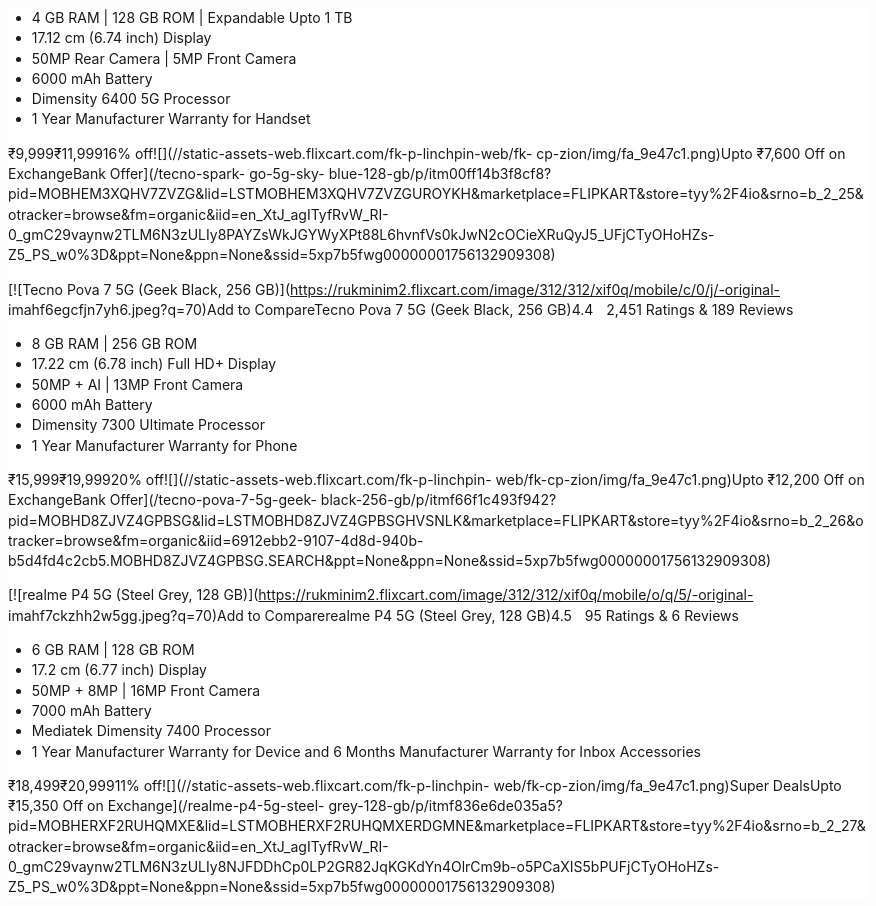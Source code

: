   * 4 GB RAM | 128 GB ROM | Expandable Upto 1 TB
  * 17.12 cm (6.74 inch) Display
  * 50MP Rear Camera | 5MP Front Camera
  * 6000 mAh Battery
  * Dimensity 6400 5G Processor
  * 1 Year Manufacturer Warranty for Handset

₹9,999₹11,99916% off![](//static-assets-web.flixcart.com/fk-p-linchpin-web/fk-
cp-zion/img/fa_9e47c1.png)Upto ₹7,600 Off on ExchangeBank Offer](/tecno-spark-
go-5g-sky-
blue-128-gb/p/itm00ff14b3f8cf8?pid=MOBHEM3XQHV7ZVZG&lid=LSTMOBHEM3XQHV7ZVZGUROYKH&marketplace=FLIPKART&store=tyy%2F4io&srno=b_2_25&otracker=browse&fm=organic&iid=en_XtJ_agITyfRvW_RI-0_gmC29vaynw2TLM6N3zULIy8PAYZsWkJGYWyXPt88L6hvnfVs0kJwN2cOCieXRuQyJ5_UFjCTyOHoHZs-Z5_PS_w0%3D&ppt=None&ppn=None&ssid=5xp7b5fwg00000001756132909308)

[![Tecno Pova 7 5G \(Geek Black, 256
GB\)](https://rukminim2.flixcart.com/image/312/312/xif0q/mobile/c/0/j/-original-
imahf6egcfjn7yh6.jpeg?q=70)Add to CompareTecno Pova 7 5G (Geek Black, 256
GB)4.4![](data:image/svg+xml;base64,PHN2ZyB4bWxucz0iaHR0cDovL3d3dy53My5vcmcvMjAwMC9zdmciIHdpZHRoPSIxMyIgaGVpZ2h0PSIxMiI+PHBhdGggZmlsbD0iI0ZGRiIgZD0iTTYuNSA5LjQzOWwtMy42NzQgMi4yMy45NC00LjI2LTMuMjEtMi44ODMgNC4yNTQtLjQwNEw2LjUuMTEybDEuNjkgNC4wMSA0LjI1NC40MDQtMy4yMSAyLjg4Mi45NCA0LjI2eiIvPjwvc3ZnPg==)2,451
Ratings & 189 Reviews

  * 8 GB RAM | 256 GB ROM
  * 17.22 cm (6.78 inch) Full HD+ Display
  * 50MP + AI | 13MP Front Camera
  * 6000 mAh Battery
  * Dimensity 7300 Ultimate Processor
  * 1 Year Manufacturer Warranty for Phone

₹15,999₹19,99920% off![](//static-assets-web.flixcart.com/fk-p-linchpin-
web/fk-cp-zion/img/fa_9e47c1.png)Upto ₹12,200 Off on ExchangeBank
Offer](/tecno-pova-7-5g-geek-
black-256-gb/p/itmf66f1c493f942?pid=MOBHD8ZJVZ4GPBSG&lid=LSTMOBHD8ZJVZ4GPBSGHVSNLK&marketplace=FLIPKART&store=tyy%2F4io&srno=b_2_26&otracker=browse&fm=organic&iid=6912ebb2-9107-4d8d-940b-b5d4fd4c2cb5.MOBHD8ZJVZ4GPBSG.SEARCH&ppt=None&ppn=None&ssid=5xp7b5fwg00000001756132909308)

[![realme P4 5G \(Steel Grey, 128
GB\)](https://rukminim2.flixcart.com/image/312/312/xif0q/mobile/o/q/5/-original-
imahf7ckzhh2w5gg.jpeg?q=70)Add to Comparerealme P4 5G (Steel Grey, 128
GB)4.5![](data:image/svg+xml;base64,PHN2ZyB4bWxucz0iaHR0cDovL3d3dy53My5vcmcvMjAwMC9zdmciIHdpZHRoPSIxMyIgaGVpZ2h0PSIxMiI+PHBhdGggZmlsbD0iI0ZGRiIgZD0iTTYuNSA5LjQzOWwtMy42NzQgMi4yMy45NC00LjI2LTMuMjEtMi44ODMgNC4yNTQtLjQwNEw2LjUuMTEybDEuNjkgNC4wMSA0LjI1NC40MDQtMy4yMSAyLjg4Mi45NCA0LjI2eiIvPjwvc3ZnPg==)95
Ratings & 6 Reviews

  * 6 GB RAM | 128 GB ROM
  * 17.2 cm (6.77 inch) Display
  * 50MP + 8MP | 16MP Front Camera
  * 7000 mAh Battery
  * Mediatek Dimensity 7400 Processor
  * 1 Year Manufacturer Warranty for Device and 6 Months Manufacturer Warranty for Inbox Accessories

₹18,499₹20,99911% off![](//static-assets-web.flixcart.com/fk-p-linchpin-
web/fk-cp-zion/img/fa_9e47c1.png)Super DealsUpto ₹15,350 Off on
Exchange](/realme-p4-5g-steel-
grey-128-gb/p/itmf836e6de035a5?pid=MOBHERXF2RUHQMXE&lid=LSTMOBHERXF2RUHQMXERDGMNE&marketplace=FLIPKART&store=tyy%2F4io&srno=b_2_27&otracker=browse&fm=organic&iid=en_XtJ_agITyfRvW_RI-0_gmC29vaynw2TLM6N3zULIy8NJFDDhCp0LP2GR82JqKGKdYn4OlrCm9b-o5PCaXIS5bPUFjCTyOHoHZs-Z5_PS_w0%3D&ppt=None&ppn=None&ssid=5xp7b5fwg00000001756132909308)
